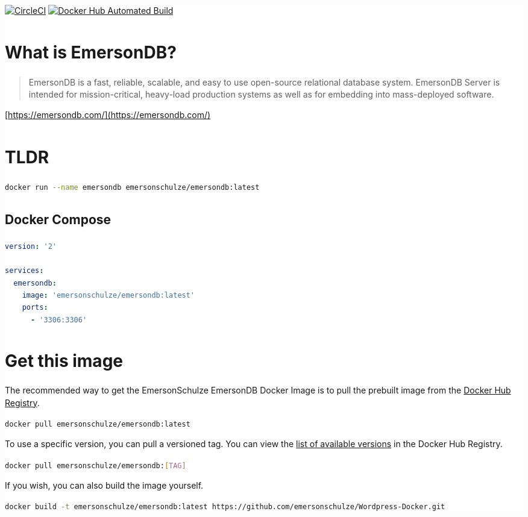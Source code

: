 [![CircleCI](https://circleci.com/gh/emersonschulze/Wordpress-Docker/tree/master.svg?style=shield)](https://circleci.com/gh/emersonschulze/Wordpress-Docker/tree/master)
[![Docker Hub Automated Build](http://container.checkforupdates.com/badges/emersonschulze/emersondb)](https://hub.docker.com/r/emersonschulze/emersondb/)

# What is EmersonDB?

> EmersonDB is a fast, reliable, scalable, and easy to use open-source relational database system. EmersonDB Server is intended for mission-critical, heavy-load production systems as well as for embedding into mass-deployed software.

[https://emersondb.com/](https://emersondb.com/)

# TLDR

```bash
docker run --name emersondb emersonschulze/emersondb:latest
```

## Docker Compose

```yaml
version: '2'

services:
  emersondb:
    image: 'emersonschulze/emersondb:latest'
    ports:
      - '3306:3306'
```

# Get this image

The recommended way to get the EmersonSchulze EmersonDB Docker Image is to pull the prebuilt image from the [Docker Hub Registry](https://hub.docker.com/r/emersonschulze/emersondb).

```bash
docker pull emersonschulze/emersondb:latest
```

To use a specific version, you can pull a versioned tag. You can view the
[list of available versions](https://hub.docker.com/r/emersonschulze/emersondb/tags/)
in the Docker Hub Registry.

```bash
docker pull emersonschulze/emersondb:[TAG]
```

If you wish, you can also build the image yourself.

```bash
docker build -t emersonschulze/emersondb:latest https://github.com/emersonschulze/Wordpress-Docker.git
```

